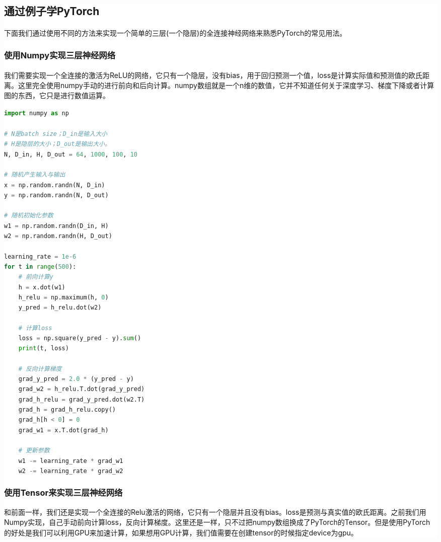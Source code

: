 
## 通过例子学PyTorch
下面我们通过使用不同的方法来实现一个简单的三层(一个隐层)的全连接神经网络来熟悉PyTorch的常见用法。

### 使用Numpy实现三层神经网络
我们需要实现一个全连接的激活为ReLU的网络，它只有一个隐层，没有bias，用于回归预测一个值，loss是计算实际值和预测值的欧氏距离。这里完全使用numpy手动的进行前向和后向计算。numpy数组就是一个n维的数值，它并不知道任何关于深度学习、梯度下降或者计算图的东西，它只是进行数值运算。

```python
import numpy as np

# N是batch size；D_in是输入大小
# H是隐层的大小；D_out是输出大小。
N, D_in, H, D_out = 64, 1000, 100, 10

# 随机产生输入与输出
x = np.random.randn(N, D_in)
y = np.random.randn(N, D_out)

# 随机初始化参数
w1 = np.random.randn(D_in, H)
w2 = np.random.randn(H, D_out)

learning_rate = 1e-6
for t in range(500):
	# 前向计算y
	h = x.dot(w1)
	h_relu = np.maximum(h, 0)
	y_pred = h_relu.dot(w2)
	
	# 计算loss
	loss = np.square(y_pred - y).sum()
	print(t, loss)
	
	# 反向计算梯度 
	grad_y_pred = 2.0 * (y_pred - y)
	grad_w2 = h_relu.T.dot(grad_y_pred)
	grad_h_relu = grad_y_pred.dot(w2.T)
	grad_h = grad_h_relu.copy()
	grad_h[h < 0] = 0
	grad_w1 = x.T.dot(grad_h)
	
	# 更新参数
	w1 -= learning_rate * grad_w1
	w2 -= learning_rate * grad_w2
```

### 使用Tensor来实现三层神经网络
和前面一样，我们还是实现一个全连接的Relu激活的网络，它只有一个隐层并且没有bias。loss是预测与真实值的欧氏距离。之前我们用Numpy实现，自己手动前向计算loss，反向计算梯度。这里还是一样，只不过把numpy数组换成了PyTorch的Tensor。但是使用PyTorch的好处是我们可以利用GPU来加速计算，如果想用GPU计算，我们值需要在创建tensor的时候指定device为gpu。
